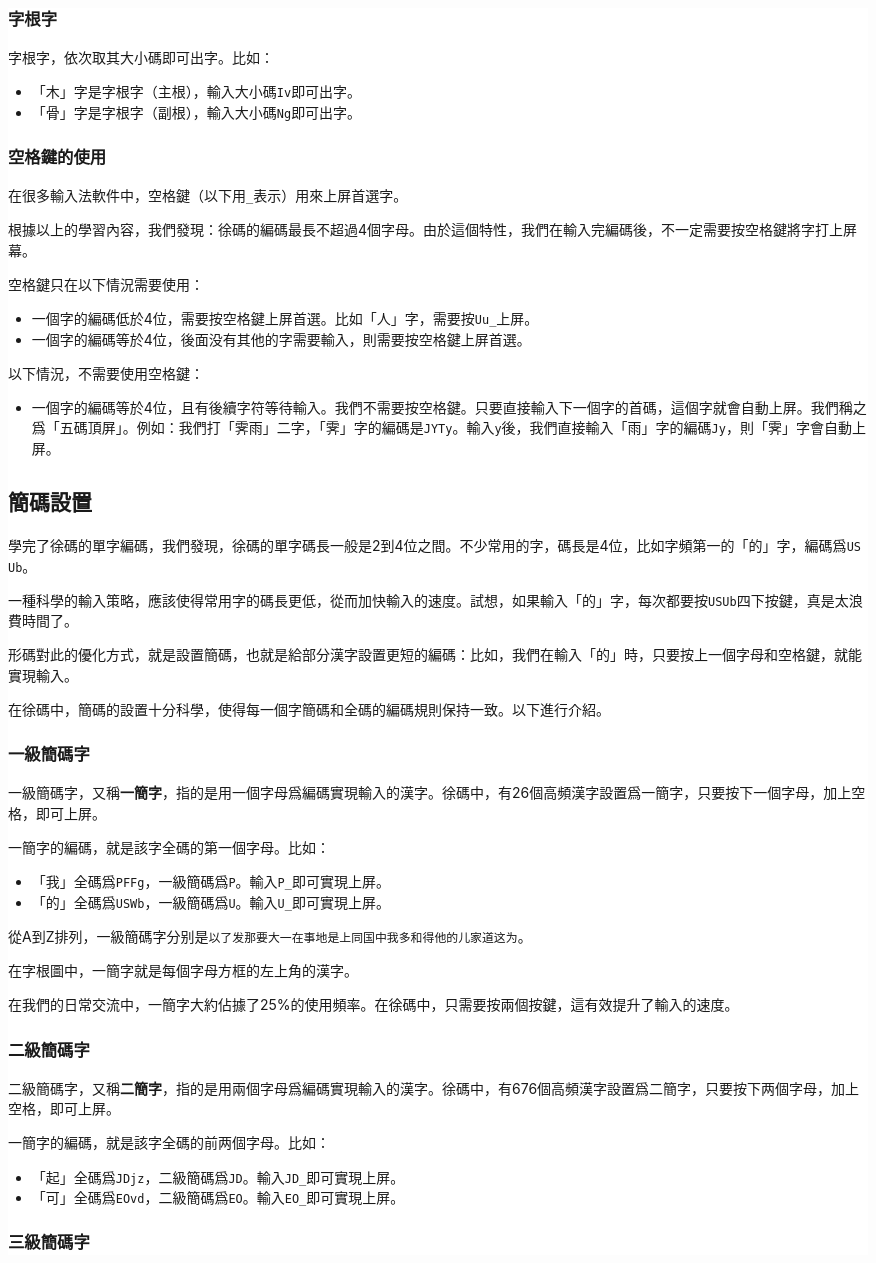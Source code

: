 ### 字根字

字根字，依次取其大小碼即可出字。比如：

- 「木」字是字根字（主根），輸入大小碼`Iv`即可出字。
- 「骨」字是字根字（副根），輸入大小碼`Ng`即可出字。

### 空格鍵的使用

在很多輸入法軟件中，空格鍵（以下用`_`表示）用來上屏首選字。

根據以上的學習內容，我們發現：徐碼的編碼最長不超過4個字母。由於這個特性，我們在輸入完編碼後，不一定需要按空格鍵將字打上屏幕。

空格鍵只在以下情況需要使用：

- 一個字的編碼低於4位，需要按空格鍵上屏首選。比如「人」字，需要按`Uu_`上屏。
- 一個字的編碼等於4位，後面没有其他的字需要輸入，則需要按空格鍵上屏首選。

以下情況，不需要使用空格鍵：

- 一個字的編碼等於4位，且有後續字符等待輸入。我們不需要按空格鍵。只要直接輸入下一個字的首碼，這個字就會自動上屏。我們稱之爲「五碼頂屏」。例如：我們打「霁雨」二字，「霁」字的編碼是`JYTy`。輸入`y`後，我們直接輸入「雨」字的編碼`Jy`，則「霁」字會自動上屏。

## 簡碼設置

學完了徐碼的單字編碼，我們發現，徐碼的單字碼長一般是2到4位之間。不少常用的字，碼長是4位，比如字頻第一的「的」字，編碼爲`USUb`。

一種科學的輸入策略，應該使得常用字的碼長更低，從而加快輸入的速度。試想，如果輸入「的」字，每次都要按`USUb`四下按鍵，真是太浪費時間了。

形碼對此的優化方式，就是設置簡碼，也就是給部分漢字設置更短的編碼：比如，我們在輸入「的」時，只要按上一個字母和空格鍵，就能實現輸入。

在徐碼中，簡碼的設置十分科學，使得每一個字簡碼和全碼的編碼規則保持一致。以下進行介紹。

### 一級簡碼字

一級簡碼字，又稱**一簡字**，指的是用一個字母爲編碼實現輸入的漢字。徐碼中，有26個高頻漢字設置爲一簡字，只要按下一個字母，加上空格，即可上屏。

一簡字的編碼，就是該字全碼的第一個字母。比如：

- 「我」全碼爲`PFFg`，一級簡碼爲`P`。輸入`P_`即可實現上屏。
- 「的」全碼爲`USWb`，一級簡碼爲`U`。輸入`U_`即可實現上屏。

從A到Z排列，一級簡碼字分别是`以了发那要大一在事地是上同国中我多和得他的儿家道这为`。

在字根圖中，一簡字就是每個字母方框的左上角的漢字。

在我們的日常交流中，一簡字大約佔據了25%的使用頻率。在徐碼中，只需要按兩個按鍵，這有效提升了輸入的速度。

### 二級簡碼字

二級簡碼字，又稱**二簡字**，指的是用兩個字母爲編碼實現輸入的漢字。徐碼中，有676個高頻漢字設置爲二簡字，只要按下两個字母，加上空格，即可上屏。

一簡字的編碼，就是該字全碼的前两個字母。比如：

- 「起」全碼爲`JDjz`，二級簡碼爲`JD`。輸入`JD_`即可實現上屏。
- 「可」全碼爲`EOvd`，二級簡碼爲`EO`。輸入`EO_`即可實現上屏。

### 三級簡碼字
